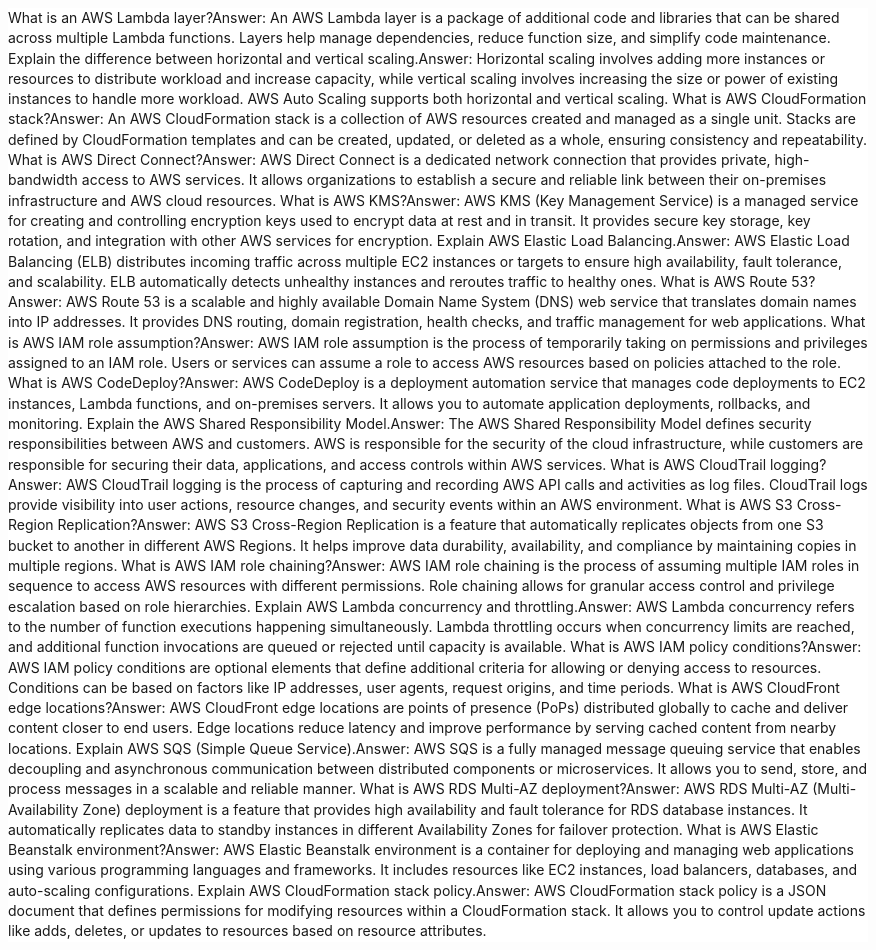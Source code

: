 What is an AWS Lambda layer?Answer: An AWS Lambda layer is a package of additional code and libraries that can be shared across multiple Lambda functions. Layers help manage dependencies, reduce function size, and simplify code maintenance.
Explain the difference between horizontal and vertical scaling.Answer: Horizontal scaling involves adding more instances or resources to distribute workload and increase capacity, while vertical scaling involves increasing the size or power of existing instances to handle more workload. AWS Auto Scaling supports both horizontal and vertical scaling.
What is AWS CloudFormation stack?Answer: An AWS CloudFormation stack is a collection of AWS resources created and managed as a single unit. Stacks are defined by CloudFormation templates and can be created, updated, or deleted as a whole, ensuring consistency and repeatability.
What is AWS Direct Connect?Answer: AWS Direct Connect is a dedicated network connection that provides private, high-bandwidth access to AWS services. It allows organizations to establish a secure and reliable link between their on-premises infrastructure and AWS cloud resources.
What is AWS KMS?Answer: AWS KMS (Key Management Service) is a managed service for creating and controlling encryption keys used to encrypt data at rest and in transit. It provides secure key storage, key rotation, and integration with other AWS services for encryption.
Explain AWS Elastic Load Balancing.Answer: AWS Elastic Load Balancing (ELB) distributes incoming traffic across multiple EC2 instances or targets to ensure high availability, fault tolerance, and scalability. ELB automatically detects unhealthy instances and reroutes traffic to healthy ones.
What is AWS Route 53?Answer: AWS Route 53 is a scalable and highly available Domain Name System (DNS) web service that translates domain names into IP addresses. It provides DNS routing, domain registration, health checks, and traffic management for web applications.
What is AWS IAM role assumption?Answer: AWS IAM role assumption is the process of temporarily taking on permissions and privileges assigned to an IAM role. Users or services can assume a role to access AWS resources based on policies attached to the role.
What is AWS CodeDeploy?Answer: AWS CodeDeploy is a deployment automation service that manages code deployments to EC2 instances, Lambda functions, and on-premises servers. It allows you to automate application deployments, rollbacks, and monitoring.
Explain the AWS Shared Responsibility Model.Answer: The AWS Shared Responsibility Model defines security responsibilities between AWS and customers. AWS is responsible for the security of the cloud infrastructure, while customers are responsible for securing their data, applications, and access controls within AWS services.
What is AWS CloudTrail logging?Answer: AWS CloudTrail logging is the process of capturing and recording AWS API calls and activities as log files. CloudTrail logs provide visibility into user actions, resource changes, and security events within an AWS environment.
What is AWS S3 Cross-Region Replication?Answer: AWS S3 Cross-Region Replication is a feature that automatically replicates objects from one S3 bucket to another in different AWS Regions. It helps improve data durability, availability, and compliance by maintaining copies in multiple regions.
What is AWS IAM role chaining?Answer: AWS IAM role chaining is the process of assuming multiple IAM roles in sequence to access AWS resources with different permissions. Role chaining allows for granular access control and privilege escalation based on role hierarchies.
Explain AWS Lambda concurrency and throttling.Answer: AWS Lambda concurrency refers to the number of function executions happening simultaneously. Lambda throttling occurs when concurrency limits are reached, and additional function invocations are queued or rejected until capacity is available.
What is AWS IAM policy conditions?Answer: AWS IAM policy conditions are optional elements that define additional criteria for allowing or denying access to resources. Conditions can be based on factors like IP addresses, user agents, request origins, and time periods.
What is AWS CloudFront edge locations?Answer: AWS CloudFront edge locations are points of presence (PoPs) distributed globally to cache and deliver content closer to end users. Edge locations reduce latency and improve performance by serving cached content from nearby locations.
Explain AWS SQS (Simple Queue Service).Answer: AWS SQS is a fully managed message queuing service that enables decoupling and asynchronous communication between distributed components or microservices. It allows you to send, store, and process messages in a scalable and reliable manner.
What is AWS RDS Multi-AZ deployment?Answer: AWS RDS Multi-AZ (Multi-Availability Zone) deployment is a feature that provides high availability and fault tolerance for RDS database instances. It automatically replicates data to standby instances in different Availability Zones for failover protection.
What is AWS Elastic Beanstalk environment?Answer: AWS Elastic Beanstalk environment is a container for deploying and managing web applications using various programming languages and frameworks. It includes resources like EC2 instances, load balancers, databases, and auto-scaling configurations.
Explain AWS CloudFormation stack policy.Answer: AWS CloudFormation stack policy is a JSON document that defines permissions for modifying resources within a CloudFormation stack. It allows you to control update actions like adds, deletes, or updates to resources based on resource attributes.